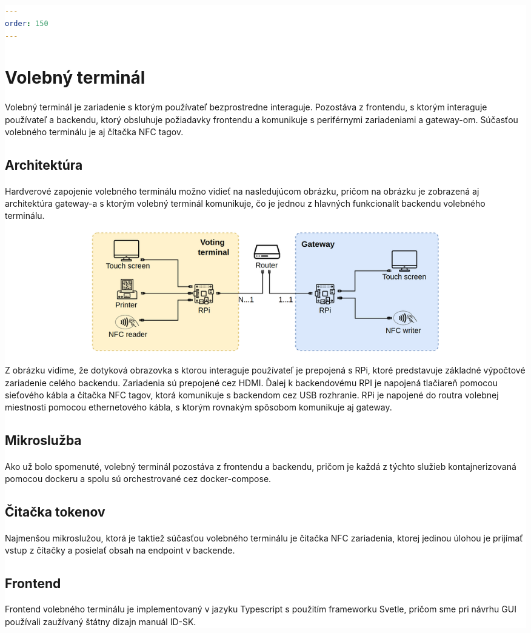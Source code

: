 ```yaml
---
order: 150
---
```


# Volebný terminál
Volebný terminál je zariadenie s ktorým používateľ bezprostredne interaguje. Pozostáva z frontendu, s ktorým interaguje používateľ a backendu, ktorý obsluhuje požiadavky frontendu a komunikuje s periférnymi zariadeniami a gateway-om. Súčasťou volebného terminálu je aj čítačka NFC tagov.

## Architektúra

Hardverové zapojenie volebného terminálu možno vidieť na nasledujúcom obrázku, pričom na obrázku je zobrazená aj architektúra gateway-a s ktorým volebný terminál komunikuje, čo je jednou z hlavných funkcionalít backendu volebného terminálu.

![](/assets/images/voting-place-architecture.png)

Z obrázku vidíme, že dotyková obrazovka s ktorou interaguje používateľ je prepojená s RPi, ktoré predstavuje základné výpočtové zariadenie celého backendu. Zariadenia sú prepojené cez HDMI. Ďalej k backendovému RPI je napojená tlačiareň pomocou sieťového kábla a čítačka NFC tagov, ktorá komunikuje s backendom cez USB rozhranie. RPi je napojené do routra volebnej miestnosti pomocou ethernetového kábla, s ktorým rovnakým spôsobom komunikuje aj gateway.

## Mikroslužba

Ako už bolo spomenuté, volebný terminál pozostáva z frontendu a backendu, pričom je každá z týchto služieb kontajnerizovaná pomocou dockeru a spolu sú orchestrované cez docker-compose.

## Čitačka tokenov

Najmenšou mikroslužou, ktorá je taktiež súčasťou volebného terminálu je čitačka NFC zariadenia, ktorej jedinou úlohou je prijímať vstup z čítačky a posielať obsah na endpoint v backende.

## Frontend

Frontend volebného terminálu je implementovaný v jazyku Typescript s použitím frameworku Svetle, pričom sme pri návrhu GUI používali zaužívaný štátny dizajn manuál ID-SK.
